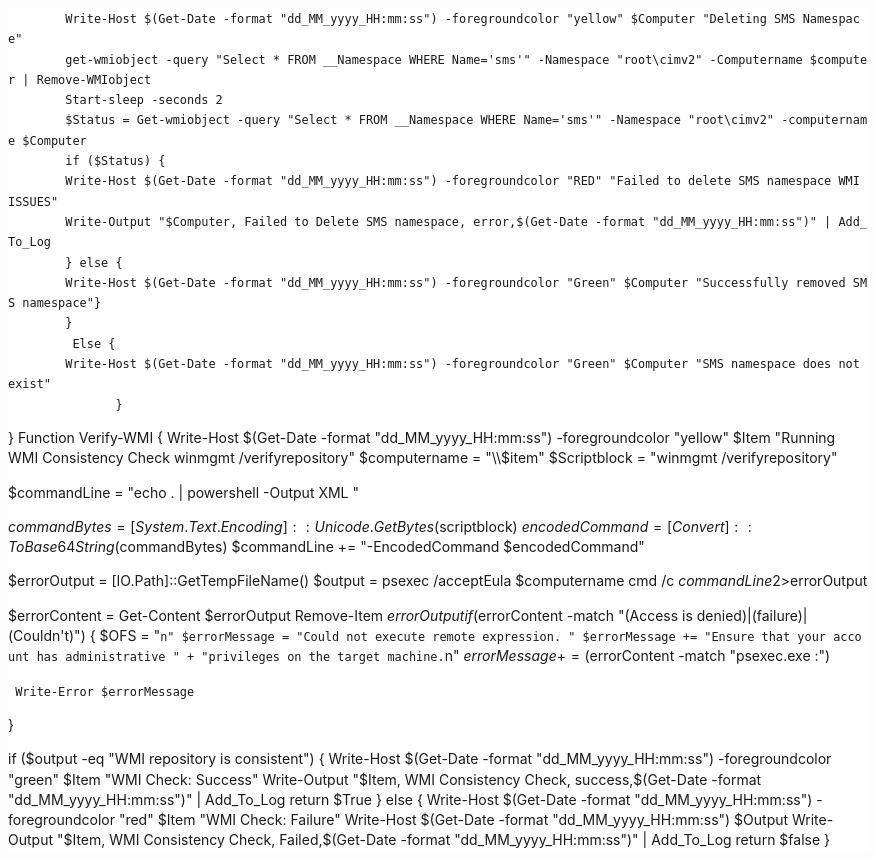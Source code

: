  			Write-Host $(Get-Date -format "dd_MM_yyyy_HH:mm:ss") -foregroundcolor "yellow" $Computer "Deleting SMS Namespace"
 			get-wmiobject -query "Select * FROM __Namespace WHERE Name='sms'" -Namespace "root\cimv2" -Computername $computer | Remove-WMIobject
 			Start-sleep -seconds 2
 			$Status = Get-wmiobject -query "Select * FROM __Namespace WHERE Name='sms'" -Namespace "root\cimv2" -computername $Computer
 			if ($Status) {
 			Write-Host $(Get-Date -format "dd_MM_yyyy_HH:mm:ss") -foregroundcolor "RED" "Failed to delete SMS namespace WMI ISSUES"
 			Write-Output "$Computer, Failed to Delete SMS namespace, error,$(Get-Date -format "dd_MM_yyyy_HH:mm:ss")" | Add_To_Log
 			} else {
 			Write-Host $(Get-Date -format "dd_MM_yyyy_HH:mm:ss") -foregroundcolor "Green" $Computer "Successfully removed SMS namespace"}
 			}
             Else {
 			Write-Host $(Get-Date -format "dd_MM_yyyy_HH:mm:ss") -foregroundcolor "Green" $Computer "SMS namespace does not exist"
                   }
 }
 Function Verify-WMI {
 Write-Host $(Get-Date -format "dd_MM_yyyy_HH:mm:ss") -foregroundcolor "yellow" $Item "Running WMI Consistency Check winmgmt /verifyrepository"
 $computername = "\\$item"
 $Scriptblock = "winmgmt /verifyrepository"
 
 $commandLine = "echo . | powershell -Output XML "
 
 $commandBytes = [System.Text.Encoding]::Unicode.GetBytes($scriptblock)
 $encodedCommand = [Convert]::ToBase64String($commandBytes)
 $commandLine += "-EncodedCommand $encodedCommand"
 
 $errorOutput = [IO.Path]::GetTempFileName()
 $output = psexec /acceptEula $computername cmd /c $commandLine 2>$errorOutput
 
 $errorContent = Get-Content $errorOutput
 Remove-Item $errorOutput
 if($errorContent -match "(Access is denied)|(failure)|(Couldn't)")
 {
     $OFS = "`n"
     $errorMessage = "Could not execute remote expression. "
     $errorMessage += "Ensure that your account has administrative " +
         "privileges on the target machine.`n"
     $errorMessage += ($errorContent -match "psexec.exe :")
 
     Write-Error $errorMessage
 }
 
 if ($output -eq "WMI repository is consistent")
 		{
 		Write-Host $(Get-Date -format "dd_MM_yyyy_HH:mm:ss") -foregroundcolor "green" $Item "WMI Check: Success"
 		Write-Output "$Item, WMI Consistency Check, success,$(Get-Date -format "dd_MM_yyyy_HH:mm:ss")" | Add_To_Log
 		return $True
 		}
 		else
 		{
 		Write-Host $(Get-Date -format "dd_MM_yyyy_HH:mm:ss") -foregroundcolor "red" $Item "WMI Check: Failure"
 		Write-Host $(Get-Date -format "dd_MM_yyyy_HH:mm:ss") $Output
 		Write-Output "$Item, WMI Consistency Check, Failed,$(Get-Date -format "dd_MM_yyyy_HH:mm:ss")" | Add_To_Log
 		return $false
 		}